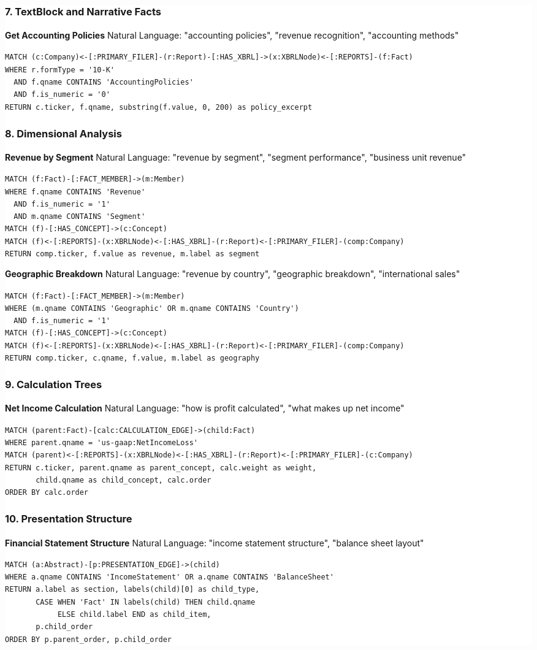 ### 7. TextBlock and Narrative Facts

**Get Accounting Policies**
Natural Language: "accounting policies", "revenue recognition", "accounting methods"
```cypher
MATCH (c:Company)<-[:PRIMARY_FILER]-(r:Report)-[:HAS_XBRL]->(x:XBRLNode)<-[:REPORTS]-(f:Fact)
WHERE r.formType = '10-K'
  AND f.qname CONTAINS 'AccountingPolicies'
  AND f.is_numeric = '0'
RETURN c.ticker, f.qname, substring(f.value, 0, 200) as policy_excerpt
```

### 8. Dimensional Analysis

**Revenue by Segment**
Natural Language: "revenue by segment", "segment performance", "business unit revenue"
```cypher
MATCH (f:Fact)-[:FACT_MEMBER]->(m:Member)
WHERE f.qname CONTAINS 'Revenue'
  AND f.is_numeric = '1'
  AND m.qname CONTAINS 'Segment'
MATCH (f)-[:HAS_CONCEPT]->(c:Concept)
MATCH (f)<-[:REPORTS]-(x:XBRLNode)<-[:HAS_XBRL]-(r:Report)<-[:PRIMARY_FILER]-(comp:Company)
RETURN comp.ticker, f.value as revenue, m.label as segment
```

**Geographic Breakdown**
Natural Language: "revenue by country", "geographic breakdown", "international sales"
```cypher
MATCH (f:Fact)-[:FACT_MEMBER]->(m:Member)
WHERE (m.qname CONTAINS 'Geographic' OR m.qname CONTAINS 'Country')
  AND f.is_numeric = '1'
MATCH (f)-[:HAS_CONCEPT]->(c:Concept)
MATCH (f)<-[:REPORTS]-(x:XBRLNode)<-[:HAS_XBRL]-(r:Report)<-[:PRIMARY_FILER]-(comp:Company)
RETURN comp.ticker, c.qname, f.value, m.label as geography
```

### 9. Calculation Trees

**Net Income Calculation**
Natural Language: "how is profit calculated", "what makes up net income"
```cypher
MATCH (parent:Fact)-[calc:CALCULATION_EDGE]->(child:Fact)
WHERE parent.qname = 'us-gaap:NetIncomeLoss'
MATCH (parent)<-[:REPORTS]-(x:XBRLNode)<-[:HAS_XBRL]-(r:Report)<-[:PRIMARY_FILER]-(c:Company)
RETURN c.ticker, parent.qname as parent_concept, calc.weight as weight, 
       child.qname as child_concept, calc.order
ORDER BY calc.order
```

### 10. Presentation Structure

**Financial Statement Structure**
Natural Language: "income statement structure", "balance sheet layout"
```cypher
MATCH (a:Abstract)-[p:PRESENTATION_EDGE]->(child)
WHERE a.qname CONTAINS 'IncomeStatement' OR a.qname CONTAINS 'BalanceSheet'
RETURN a.label as section, labels(child)[0] as child_type,
       CASE WHEN 'Fact' IN labels(child) THEN child.qname 
            ELSE child.label END as child_item,
       p.child_order
ORDER BY p.parent_order, p.child_order
```
